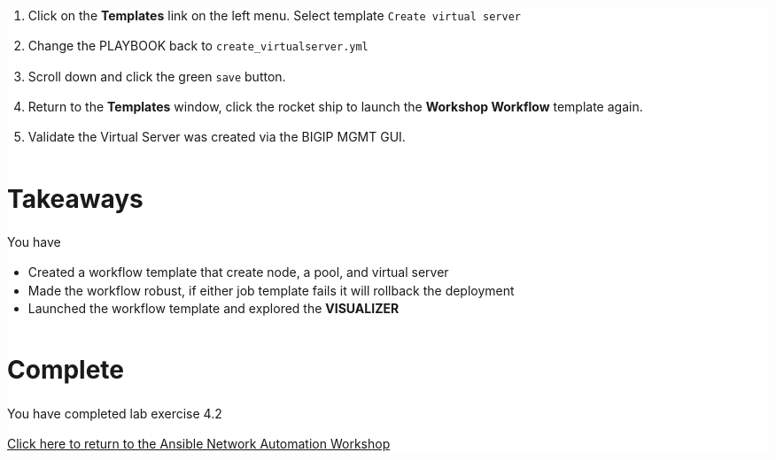 1. Click on the **Templates** link on the left menu. Select template `Create virtual server`

2. Change the PLAYBOOK back to `create_virtualserver.yml` 

3. Scroll down and click the green `save` button.

4. Return to the **Templates** window, click the rocket ship to launch the **Workshop Workflow** template again.
5. Validate the Virtual Server was created via the BIGIP MGMT GUI.

# Takeaways

You have

- Created a workflow template that create node, a pool, and virtual server
- Made the workflow robust, if either job template fails it will rollback the deployment
- Launched the workflow template and explored the **VISUALIZER**

# Complete

You have completed lab exercise 4.2

[Click here to return to the Ansible Network Automation Workshop](../README.md)
